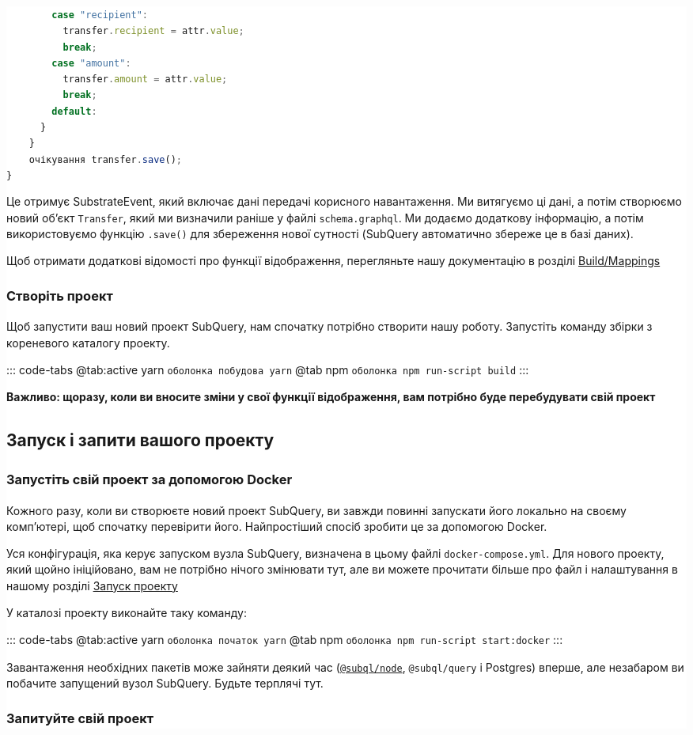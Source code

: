 ```ts
        case "recipient":
          transfer.recipient = attr.value;
          break;
        case "amount":
          transfer.amount = attr.value;
          break;
        default:
      }
    }
    очікування transfer.save();
}
```

Це отримує SubstrateEvent, який включає дані передачі корисного навантаження. Ми витягуємо ці дані, а потім створюємо новий об’єкт `Transfer`, який ми визначили раніше у файлі `schema.graphql`. Ми додаємо додаткову інформацію, а потім використовуємо функцію `.save()` для збереження нової сутності (SubQuery автоматично збереже це в базі даних).

Щоб отримати додаткові відомості про функції відображення, перегляньте нашу документацію в розділі [Build/Mappings](../build/mapping/polkadot.md)

### Створіть проект

Щоб запустити ваш новий проект SubQuery, нам спочатку потрібно створити нашу роботу. Запустіть команду збірки з кореневого каталогу проекту.

::: code-tabs @tab:active yarn `оболонка побудова yarn` @tab npm `оболонка npm run-script build` :::

**Важливо: щоразу, коли ви вносите зміни у свої функції відображення, вам потрібно буде перебудувати свій проект**

## Запуск і запити вашого проекту

### Запустіть свій проект за допомогою Docker

Кожного разу, коли ви створюєте новий проект SubQuery, ви завжди повинні запускати його локально на своєму комп’ютері, щоб спочатку перевірити його. Найпростіший спосіб зробити це за допомогою Docker.

Уся конфігурація, яка керує запуском вузла SubQuery, визначена в цьому файлі `docker-compose.yml`. Для нового проекту, який щойно ініційовано, вам не потрібно нічого змінювати тут, але ви можете прочитати більше про файл і налаштування в нашому розділі [Запуск проекту](../run_publish/run.md)

У каталозі проекту виконайте таку команду:

::: code-tabs @tab:active yarn `оболонка початок yarn` @tab npm `оболонка npm run-script start:docker` :::

Завантаження необхідних пакетів може зайняти деякий час ([`@subql/node`](https://www.npmjs.com/package/@subql/node), `@subql/query` і Postgres) вперше, але незабаром ви побачите запущений вузол SubQuery. Будьте терплячі тут.

### Запитуйте свій проект
